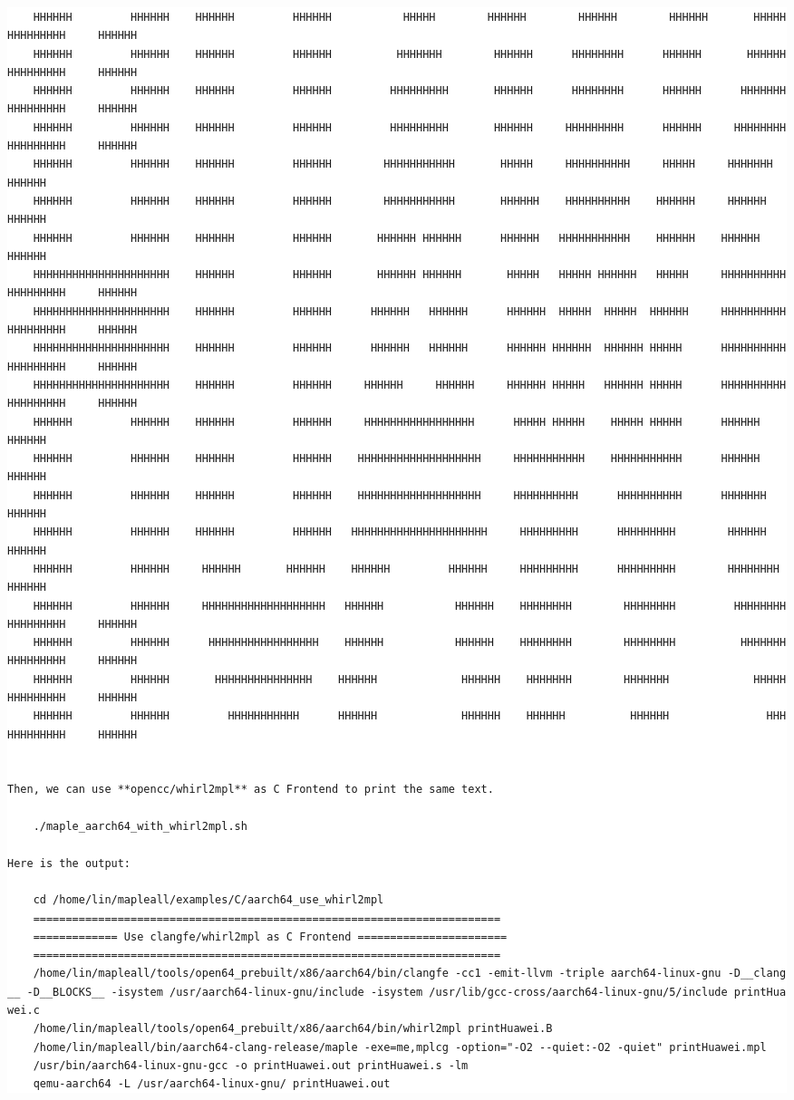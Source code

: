         HHHHHH         HHHHHH    HHHHHH         HHHHHH           HHHHH        HHHHHH        HHHHHH        HHHHHH       HHHHHHHHHHHHHH     HHHHHH
        HHHHHH         HHHHHH    HHHHHH         HHHHHH          HHHHHHH        HHHHHH      HHHHHHHH      HHHHHH       HHHHHHHHHHHHHHH     HHHHHH
        HHHHHH         HHHHHH    HHHHHH         HHHHHH         HHHHHHHHH       HHHHHH      HHHHHHHH      HHHHHH      HHHHHHHHHHHHHHHH     HHHHHH
        HHHHHH         HHHHHH    HHHHHH         HHHHHH         HHHHHHHHH       HHHHHH     HHHHHHHHH      HHHHHH     HHHHHHHHHHHHHHHHH     HHHHHH
        HHHHHH         HHHHHH    HHHHHH         HHHHHH        HHHHHHHHHHH       HHHHH     HHHHHHHHHH     HHHHH     HHHHHHH                HHHHHH
        HHHHHH         HHHHHH    HHHHHH         HHHHHH        HHHHHHHHHHH       HHHHHH    HHHHHHHHHH    HHHHHH     HHHHHH                 HHHHHH
        HHHHHH         HHHHHH    HHHHHH         HHHHHH       HHHHHH HHHHHH      HHHHHH   HHHHHHHHHHH    HHHHHH    HHHHHH                  HHHHHH
        HHHHHHHHHHHHHHHHHHHHH    HHHHHH         HHHHHH       HHHHHH HHHHHH       HHHHH   HHHHH HHHHHH   HHHHH     HHHHHHHHHHHHHHHHHHH     HHHHHH
        HHHHHHHHHHHHHHHHHHHHH    HHHHHH         HHHHHH      HHHHHH   HHHHHH      HHHHHH  HHHHH  HHHHH  HHHHHH     HHHHHHHHHHHHHHHHHHH     HHHHHH
        HHHHHHHHHHHHHHHHHHHHH    HHHHHH         HHHHHH      HHHHHH   HHHHHH      HHHHHH HHHHHH  HHHHHH HHHHH      HHHHHHHHHHHHHHHHHHH     HHHHHH
        HHHHHHHHHHHHHHHHHHHHH    HHHHHH         HHHHHH     HHHHHH     HHHHHH     HHHHHH HHHHH   HHHHHH HHHHH      HHHHHHHHHHHHHHHHHHH     HHHHHH
        HHHHHH         HHHHHH    HHHHHH         HHHHHH     HHHHHHHHHHHHHHHHH      HHHHH HHHHH    HHHHH HHHHH      HHHHHH                  HHHHHH
        HHHHHH         HHHHHH    HHHHHH         HHHHHH    HHHHHHHHHHHHHHHHHHH     HHHHHHHHHHH    HHHHHHHHHHH      HHHHHH                  HHHHHH
        HHHHHH         HHHHHH    HHHHHH         HHHHHH    HHHHHHHHHHHHHHHHHHH     HHHHHHHHHH      HHHHHHHHHH      HHHHHHH                 HHHHHH
        HHHHHH         HHHHHH    HHHHHH         HHHHHH   HHHHHHHHHHHHHHHHHHHHH     HHHHHHHHH      HHHHHHHHH        HHHHHH                 HHHHHH
        HHHHHH         HHHHHH     HHHHHH       HHHHHH    HHHHHH         HHHHHH     HHHHHHHHH      HHHHHHHHH        HHHHHHHH               HHHHHH
        HHHHHH         HHHHHH     HHHHHHHHHHHHHHHHHHH   HHHHHH           HHHHHH    HHHHHHHH        HHHHHHHH         HHHHHHHHHHHHHHHHH     HHHHHH
        HHHHHH         HHHHHH      HHHHHHHHHHHHHHHHH    HHHHHH           HHHHHH    HHHHHHHH        HHHHHHHH          HHHHHHHHHHHHHHHH     HHHHHH
        HHHHHH         HHHHHH       HHHHHHHHHHHHHHH    HHHHHH             HHHHHH    HHHHHHH        HHHHHHH             HHHHHHHHHHHHHH     HHHHHH
        HHHHHH         HHHHHH         HHHHHHHHHHH      HHHHHH             HHHHHH    HHHHHH          HHHHHH               HHHHHHHHHHHH     HHHHHH


    Then, we can use **opencc/whirl2mpl** as C Frontend to print the same text.

        ./maple_aarch64_with_whirl2mpl.sh

    Here is the output:

        cd /home/lin/mapleall/examples/C/aarch64_use_whirl2mpl
        ========================================================================
        ============= Use clangfe/whirl2mpl as C Frontend =======================
        ========================================================================
        /home/lin/mapleall/tools/open64_prebuilt/x86/aarch64/bin/clangfe -cc1 -emit-llvm -triple aarch64-linux-gnu -D__clang__ -D__BLOCKS__ -isystem /usr/aarch64-linux-gnu/include -isystem /usr/lib/gcc-cross/aarch64-linux-gnu/5/include printHuawei.c
        /home/lin/mapleall/tools/open64_prebuilt/x86/aarch64/bin/whirl2mpl printHuawei.B
        /home/lin/mapleall/bin/aarch64-clang-release/maple -exe=me,mplcg -option="-O2 --quiet:-O2 -quiet" printHuawei.mpl
        /usr/bin/aarch64-linux-gnu-gcc -o printHuawei.out printHuawei.s -lm
        qemu-aarch64 -L /usr/aarch64-linux-gnu/ printHuawei.out
